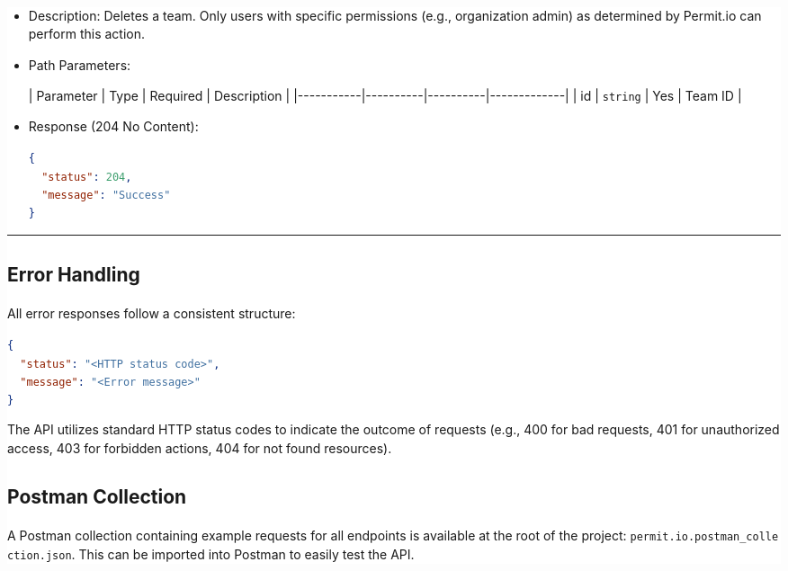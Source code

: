 -   Description: Deletes a team. Only users with specific permissions (e.g., organization admin) as determined by Permit.io can perform this action.
-   Path Parameters:

    | Parameter | Type     | Required | Description |
        |-----------|----------|----------|-------------|
    | id        | `string` | Yes      | Team ID     |

-   Response (204 No Content):

    ```json
    {
      "status": 204,
      "message": "Success"
    }
    ```

---

## Error Handling

All error responses follow a consistent structure:

```json
{
  "status": "<HTTP status code>",
  "message": "<Error message>"
}
```

The API utilizes standard HTTP status codes to indicate the outcome of requests (e.g., 400 for bad requests, 401 for unauthorized access, 403 for forbidden actions, 404 for not found resources).

## Postman Collection

A Postman collection containing example requests for all endpoints is available at the root of the project: `permit.io.postman_collection.json`. This can be imported into Postman to easily test the API.